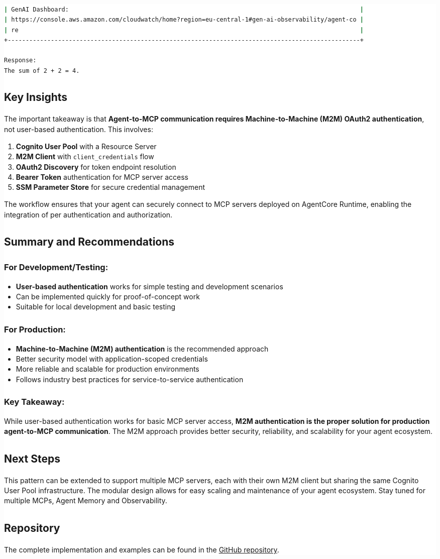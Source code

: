 ```bash
| GenAI Dashboard:                                                                                 |
| https://console.aws.amazon.com/cloudwatch/home?region=eu-central-1#gen-ai-observability/agent-co |
| re                                                                                               |
+--------------------------------------------------------------------------------------------------+

Response:
The sum of 2 + 2 = 4.
```

## Key Insights

The important takeaway is that **Agent-to-MCP communication requires Machine-to-Machine (M2M) OAuth2 authentication**, not user-based authentication. This involves:

1. **Cognito User Pool** with a Resource Server
2. **M2M Client** with `client_credentials` flow
3. **OAuth2 Discovery** for token endpoint resolution
4. **Bearer Token** authentication for MCP server access
5. **SSM Parameter Store** for secure credential management

The workflow ensures that your agent can securely connect to MCP servers deployed on AgentCore Runtime, enabling the integration of per authentication and authorization.

## Summary and Recommendations

### For Development/Testing:

- **User-based authentication** works for simple testing and development scenarios
- Can be implemented quickly for proof-of-concept work
- Suitable for local development and basic testing

### For Production:

- **Machine-to-Machine (M2M) authentication** is the recommended approach
- Better security model with application-scoped credentials
- More reliable and scalable for production environments
- Follows industry best practices for service-to-service authentication

### Key Takeaway:

While user-based authentication works for basic MCP server access, **M2M authentication is the proper solution for production agent-to-MCP communication**. The M2M approach provides better security, reliability, and scalability for your agent ecosystem.

## Next Steps

This pattern can be extended to support multiple MCP servers, each with their own M2M client but sharing the same Cognito User Pool infrastructure. The modular design allows for easy scaling and maintenance of your agent ecosystem. Stay tuned for multiple MCPs, Agent Memory and Observability.

## Repository

The complete implementation and examples can be found in the [GitHub repository](https://github.com/awslabs/amazon-bedrock-agentcore-samples/tree/main/02-use-cases/customer-support-assistant).
